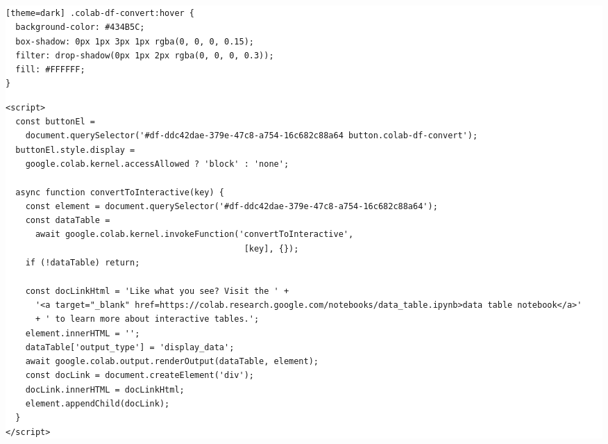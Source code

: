     [theme=dark] .colab-df-convert:hover {
      background-color: #434B5C;
      box-shadow: 0px 1px 3px 1px rgba(0, 0, 0, 0.15);
      filter: drop-shadow(0px 1px 2px rgba(0, 0, 0, 0.3));
      fill: #FFFFFF;
    }
  </style>

    <script>
      const buttonEl =
        document.querySelector('#df-ddc42dae-379e-47c8-a754-16c682c88a64 button.colab-df-convert');
      buttonEl.style.display =
        google.colab.kernel.accessAllowed ? 'block' : 'none';

      async function convertToInteractive(key) {
        const element = document.querySelector('#df-ddc42dae-379e-47c8-a754-16c682c88a64');
        const dataTable =
          await google.colab.kernel.invokeFunction('convertToInteractive',
                                                    [key], {});
        if (!dataTable) return;

        const docLinkHtml = 'Like what you see? Visit the ' +
          '<a target="_blank" href=https://colab.research.google.com/notebooks/data_table.ipynb>data table notebook</a>'
          + ' to learn more about interactive tables.';
        element.innerHTML = '';
        dataTable['output_type'] = 'display_data';
        await google.colab.output.renderOutput(dataTable, element);
        const docLink = document.createElement('div');
        docLink.innerHTML = docLinkHtml;
        element.appendChild(docLink);
      }
    </script>
  </div>


<div id="df-af897bd0-b990-4db5-835b-adb8b2212d4c">
  <button class="colab-df-quickchart" onclick="quickchart('df-af897bd0-b990-4db5-835b-adb8b2212d4c')"
            title="Suggest charts"
            style="display:none;">

<svg xmlns="http://www.w3.org/2000/svg" height="24px"viewBox="0 0 24 24"
     width="24px">
    <g>
        <path d="M19 3H5c-1.1 0-2 .9-2 2v14c0 1.1.9 2 2 2h14c1.1 0 2-.9 2-2V5c0-1.1-.9-2-2-2zM9 17H7v-7h2v7zm4 0h-2V7h2v10zm4 0h-2v-4h2v4z"/>
    </g>
</svg>
  </button>

<style>
  .colab-df-quickchart {
      --bg-color: #E8F0FE;
      --fill-color: #1967D2;
      --hover-bg-color: #E2EBFA;
      --hover-fill-color: #174EA6;
      --disabled-fill-color: #AAA;
      --disabled-bg-color: #DDD;
  }
